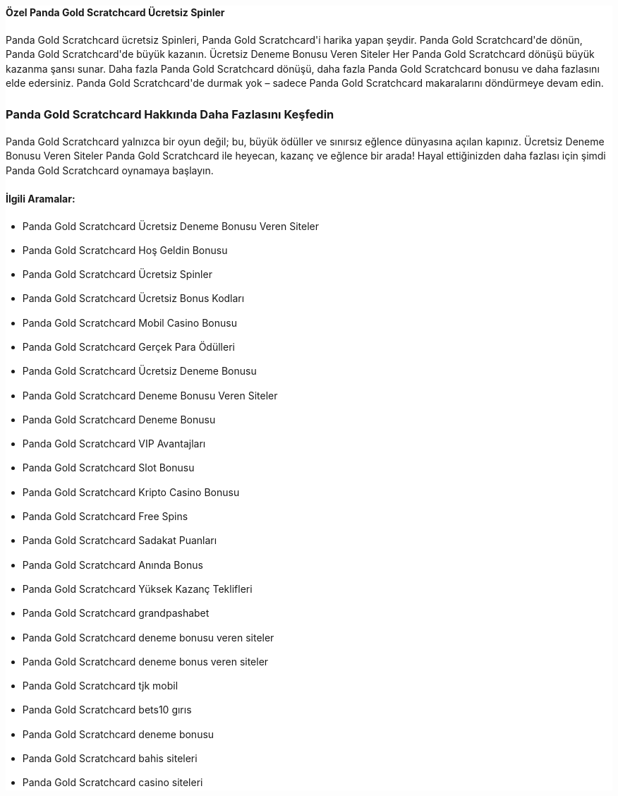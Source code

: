 #### Özel Panda Gold Scratchcard Ücretsiz Spinler

Panda Gold Scratchcard ücretsiz Spinleri, Panda Gold Scratchcard'i harika yapan şeydir. Panda Gold Scratchcard'de dönün, Panda Gold Scratchcard'de büyük kazanın. Ücretsiz Deneme Bonusu Veren Siteler Her Panda Gold Scratchcard dönüşü büyük kazanma şansı sunar. Daha fazla Panda Gold Scratchcard dönüşü, daha fazla Panda Gold Scratchcard bonusu ve daha fazlasını elde edersiniz. Panda Gold Scratchcard'de durmak yok – sadece Panda Gold Scratchcard makaralarını döndürmeye devam edin.

### Panda Gold Scratchcard Hakkında Daha Fazlasını Keşfedin

Panda Gold Scratchcard yalnızca bir oyun değil; bu, büyük ödüller ve sınırsız eğlence dünyasına açılan kapınız. Ücretsiz Deneme Bonusu Veren Siteler Panda Gold Scratchcard ile heyecan, kazanç ve eğlence bir arada! Hayal ettiğinizden daha fazlası için şimdi Panda Gold Scratchcard oynamaya başlayın.

#### İlgili Aramalar:
- Panda Gold Scratchcard Ücretsiz Deneme Bonusu Veren Siteler

- Panda Gold Scratchcard Hoş Geldin Bonusu  

- Panda Gold Scratchcard Ücretsiz Spinler  

- Panda Gold Scratchcard Ücretsiz Bonus Kodları  

- Panda Gold Scratchcard Mobil Casino Bonusu  

- Panda Gold Scratchcard Gerçek Para Ödülleri  

- Panda Gold Scratchcard Ücretsiz Deneme Bonusu

- Panda Gold Scratchcard Deneme Bonusu Veren Siteler

- Panda Gold Scratchcard Deneme Bonusu

- Panda Gold Scratchcard VIP Avantajları  

- Panda Gold Scratchcard Slot Bonusu  

- Panda Gold Scratchcard Kripto Casino Bonusu  

- Panda Gold Scratchcard Free Spins  

- Panda Gold Scratchcard Sadakat Puanları  

- Panda Gold Scratchcard Anında Bonus  

- Panda Gold Scratchcard Yüksek Kazanç Teklifleri  

- Panda Gold Scratchcard grandpashabet

- Panda Gold Scratchcard deneme bonusu veren siteler

- Panda Gold Scratchcard deneme bonus veren siteler

- Panda Gold Scratchcard tjk mobil

- Panda Gold Scratchcard bets10 gırıs

- Panda Gold Scratchcard deneme bonusu

- Panda Gold Scratchcard bahis siteleri

- Panda Gold Scratchcard casino siteleri
